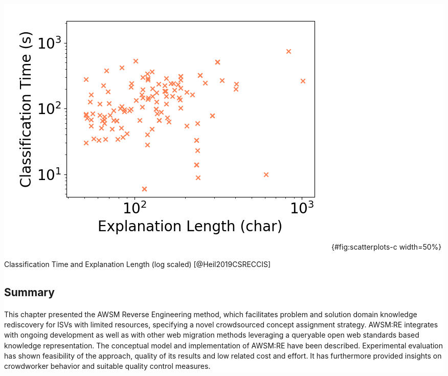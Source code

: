 ![wrong only](../figures/csre/timeVSlength_r.png){#fig:scatterplots-c width=50%}

Classification Time and Explanation Length (log scaled) [@Heil2019CSRECCIS]
</div> 

## Summary

This chapter presented the AWSM Reverse Engineering method, which facilitates problem and solution domain knowledge rediscovery for ISVs with limited resources, specifying a novel crowdsourced concept assignment strategy. AWSM:RE integrates with ongoing development as well as with other web migration methods leveraging a queryable open web standards based knowledge representation. The conceptual model and implementation of AWSM:RE have been described. Experimental evaluation has shown feasibility of the approach, quality of its results and low related cost and effort. It has furthermore provided insights on crowdworker behavior and suitable quality control measures.